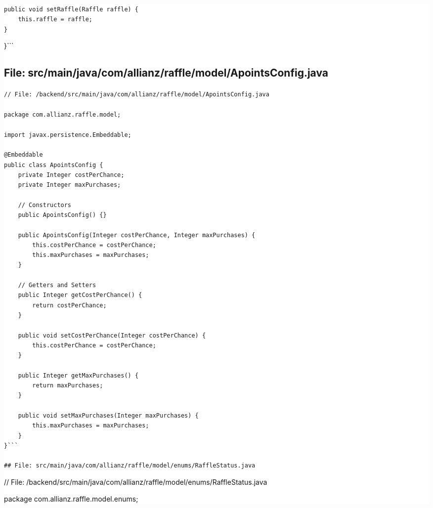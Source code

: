     public void setRaffle(Raffle raffle) {
        this.raffle = raffle;
    }
}```

## File: src/main/java/com/allianz/raffle/model/ApointsConfig.java

```
// File: /backend/src/main/java/com/allianz/raffle/model/ApointsConfig.java

package com.allianz.raffle.model;

import javax.persistence.Embeddable;

@Embeddable
public class ApointsConfig {
    private Integer costPerChance;
    private Integer maxPurchases;

    // Constructors
    public ApointsConfig() {}

    public ApointsConfig(Integer costPerChance, Integer maxPurchases) {
        this.costPerChance = costPerChance;
        this.maxPurchases = maxPurchases;
    }

    // Getters and Setters
    public Integer getCostPerChance() {
        return costPerChance;
    }

    public void setCostPerChance(Integer costPerChance) {
        this.costPerChance = costPerChance;
    }

    public Integer getMaxPurchases() {
        return maxPurchases;
    }

    public void setMaxPurchases(Integer maxPurchases) {
        this.maxPurchases = maxPurchases;
    }
}```

## File: src/main/java/com/allianz/raffle/model/enums/RaffleStatus.java

```
// File: /backend/src/main/java/com/allianz/raffle/model/enums/RaffleStatus.java

package com.allianz.raffle.model.enums;

